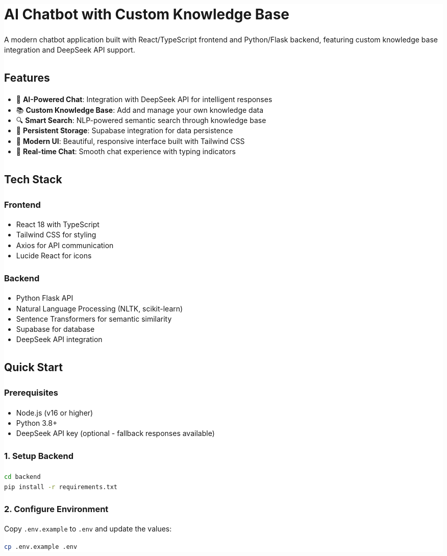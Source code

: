 # AI Chatbot with Custom Knowledge Base

A modern chatbot application built with React/TypeScript frontend and Python/Flask backend, featuring custom knowledge base integration and DeepSeek API support.

## Features

- 🤖 **AI-Powered Chat**: Integration with DeepSeek API for intelligent responses
- 📚 **Custom Knowledge Base**: Add and manage your own knowledge data
- 🔍 **Smart Search**: NLP-powered semantic search through knowledge base
- 💾 **Persistent Storage**: Supabase integration for data persistence
- 🎨 **Modern UI**: Beautiful, responsive interface built with Tailwind CSS
- 📱 **Real-time Chat**: Smooth chat experience with typing indicators

## Tech Stack

### Frontend
- React 18 with TypeScript
- Tailwind CSS for styling
- Axios for API communication
- Lucide React for icons

### Backend
- Python Flask API
- Natural Language Processing (NLTK, scikit-learn)
- Sentence Transformers for semantic similarity
- Supabase for database
- DeepSeek API integration

## Quick Start

### Prerequisites
- Node.js (v16 or higher)
- Python 3.8+
- DeepSeek API key (optional - fallback responses available)

### 1. Setup Backend

```bash
cd backend
pip install -r requirements.txt
```

### 2. Configure Environment

Copy `.env.example` to `.env` and update the values:

```bash
cp .env.example .env
```
